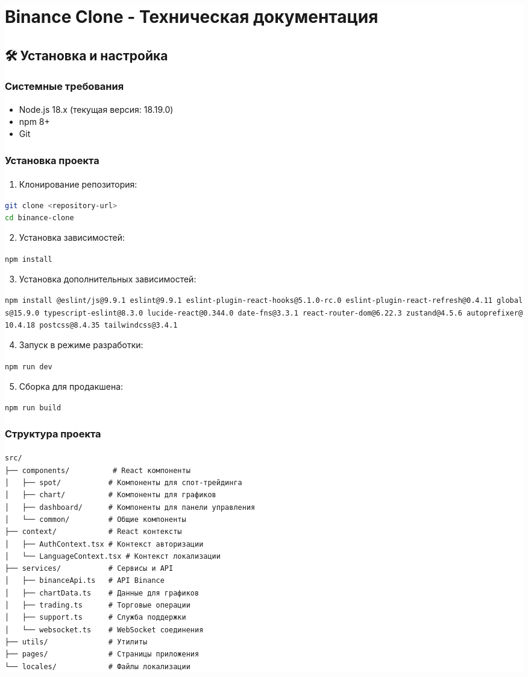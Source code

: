 # Binance Clone - Техническая документация

## 🛠 Установка и настройка

### Системные требования

- Node.js 18.x (текущая версия: 18.19.0)
- npm 8+
- Git

### Установка проекта

1. Клонирование репозитория:
```bash
git clone <repository-url>
cd binance-clone
```

2. Установка зависимостей:
```bash
npm install
```

3. Установка дополнительных зависимостей:
```bash
npm install @eslint/js@9.9.1 eslint@9.9.1 eslint-plugin-react-hooks@5.1.0-rc.0 eslint-plugin-react-refresh@0.4.11 globals@15.9.0 typescript-eslint@8.3.0 lucide-react@0.344.0 date-fns@3.3.1 react-router-dom@6.22.3 zustand@4.5.6 autoprefixer@10.4.18 postcss@8.4.35 tailwindcss@3.4.1
```

4. Запуск в режиме разработки:
```bash
npm run dev
```

5. Сборка для продакшена:
```bash
npm run build
```

### Структура проекта

```
src/
├── components/          # React компоненты
│   ├── spot/           # Компоненты для спот-трейдинга
│   ├── chart/          # Компоненты для графиков
│   ├── dashboard/      # Компоненты для панели управления
│   └── common/         # Общие компоненты
├── context/            # React контексты
│   ├── AuthContext.tsx # Контекст авторизации
│   └── LanguageContext.tsx # Контекст локализации
├── services/           # Сервисы и API
│   ├── binanceApi.ts   # API Binance
│   ├── chartData.ts    # Данные для графиков
│   ├── trading.ts      # Торговые операции
│   ├── support.ts      # Служба поддержки
│   └── websocket.ts    # WebSocket соединения
├── utils/              # Утилиты
├── pages/              # Страницы приложения
└── locales/            # Файлы локализации
```

